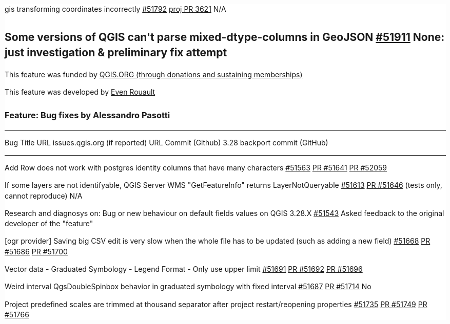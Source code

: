   gis transforming coordinates incorrectly                                                                        [#51792](https://github.com/qgis/QGIS/issues/51792)   [proj PR 3621](https://github.com/OSGeo/PROJ/pull/3621)   N/A

  Some versions of QGIS can\'t parse mixed-dtype-columns in GeoJSON                                               [#51911](https://github.com/qgis/QGIS/issues/51911)   None: just investigation & preliminary fix attempt        
  -----------------------------------------------------------------------------------------------------------------------------------------------------------------------------------------------------------------------------------------------------------------------------------------

This feature was funded by [QGIS.ORG (through donations and sustaining memberships)](https://qgis.org/)

This feature was developed by [Even Rouault](https://www.spatialys.com/)

### Feature: Bug fixes by Alessandro Pasotti

  -------------------------------------------------------------------------------------------------------------------------------------------------------------------------------------------------------------------------------------------------------------------------------------------------------------------------
  Bug Title                                                                                                              URL issues.qgis.org (if reported)                     URL Commit (Github)                                                                   3.28 backport commit (GitHub)
  ---------------------------------------------------------------------------------------------------------------------- ----------------------------------------------------- ------------------------------------------------------------------------------------- ------------------------------------------------------
  Add Row does not work with postgres identity columns that have many characters                                         [#51563](https://github.com/qgis/QGIS/issues/51563)   [PR #51641](https://github.com/qgis/QGIS/pull/51641)                                  [PR #52059](https://github.com/qgis/QGIS/pull/52059)

  If some layers are not identifyable, QGIS Server WMS \"GetFeatureInfo\" returns LayerNotQueryable                      [#51613](https://github.com/qgis/QGIS/issues/51613)   [PR #51646](https://github.com/qgis/QGIS/pull/51646) (tests only, cannot reproduce)   N/A

  Research and diagnosys on: Bug or new behaviour on default fields values on QGIS 3.28.X                                [#51543](https://github.com/qgis/QGIS/issues/51543)   Asked feedback to the original developer of the \"feature\"                           

  \[ogr provider\] Saving big CSV edit is very slow when the whole file has to be updated (such as adding a new field)   [#51668](https://github.com/qgis/QGIS/issues/51668)   [PR #51686](https://github.com/qgis/QGIS/pull/51686)                                  [PR #51700](https://github.com/qgis/QGIS/pull/51700)

  Vector data - Graduated Symbology - Legend Format - Only use upper limit                                               [#51691](https://github.com/qgis/QGIS/issues/51691)   [PR #51692](https://github.com/qgis/QGIS/pull/51692)                                  [PR #51696](https://github.com/qgis/QGIS/pull/51696)

  Weird interval QgsDoubleSpinbox behavior in graduated symbology with fixed interval                                    [#51687](https://github.com/qgis/QGIS/issues/51687)   [PR #51714](https://github.com/qgis/QGIS/pull/51714)                                  No

  Project predefined scales are trimmed at thousand separator after project restart/reopening properties                 [#51735](https://github.com/qgis/QGIS/issues/51735)   [PR #51749](https://github.com/qgis/QGIS/pull/51749)                                  [PR #51766](https://github.com/qgis/QGIS/pull/51766)
